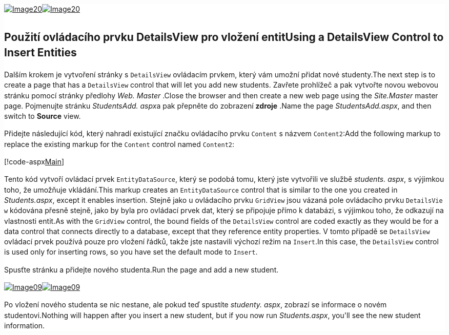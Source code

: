<span data-ttu-id="e6d33-251">[![Image20](the-entity-framework-and-aspnet-getting-started-part-2/_static/image42.png)](the-entity-framework-and-aspnet-getting-started-part-2/_static/image41.png)</span><span class="sxs-lookup"><span data-stu-id="e6d33-251">[![Image20](the-entity-framework-and-aspnet-getting-started-part-2/_static/image42.png)](the-entity-framework-and-aspnet-getting-started-part-2/_static/image41.png)</span></span>

## <a name="using-a-detailsview-control-to-insert-entities"></a><span data-ttu-id="e6d33-252">Použití ovládacího prvku DetailsView pro vložení entit</span><span class="sxs-lookup"><span data-stu-id="e6d33-252">Using a DetailsView Control to Insert Entities</span></span>

<span data-ttu-id="e6d33-253">Dalším krokem je vytvoření stránky s `DetailsView` ovládacím prvkem, který vám umožní přidat nové studenty.</span><span class="sxs-lookup"><span data-stu-id="e6d33-253">The next step is to create a page that has a `DetailsView` control that will let you add new students.</span></span> <span data-ttu-id="e6d33-254">Zavřete prohlížeč a pak vytvořte novou webovou stránku pomocí stránky předlohy *Web. Master* .</span><span class="sxs-lookup"><span data-stu-id="e6d33-254">Close the browser and then create a new web page using the *Site.Master* master page.</span></span> <span data-ttu-id="e6d33-255">Pojmenujte stránku *StudentsAdd. aspx*a pak přepněte do zobrazení **zdroje** .</span><span class="sxs-lookup"><span data-stu-id="e6d33-255">Name the page *StudentsAdd.aspx*, and then switch to **Source** view.</span></span>

<span data-ttu-id="e6d33-256">Přidejte následující kód, který nahradí existující značku ovládacího prvku `Content` s názvem `Content2`:</span><span class="sxs-lookup"><span data-stu-id="e6d33-256">Add the following markup to replace the existing markup for the `Content` control named `Content2`:</span></span>

[!code-aspx[Main](the-entity-framework-and-aspnet-getting-started-part-2/samples/sample8.aspx)]

<span data-ttu-id="e6d33-257">Tento kód vytvoří ovládací prvek `EntityDataSource`, který se podobá tomu, který jste vytvořili ve službě *students. aspx*, s výjimkou toho, že umožňuje vkládání.</span><span class="sxs-lookup"><span data-stu-id="e6d33-257">This markup creates an `EntityDataSource` control that is similar to the one you created in *Students.aspx*, except it enables insertion.</span></span> <span data-ttu-id="e6d33-258">Stejně jako u ovládacího prvku `GridView` jsou vázaná pole ovládacího prvku `DetailsView` kódována přesně stejně, jako by byla pro ovládací prvek dat, který se připojuje přímo k databázi, s výjimkou toho, že odkazují na vlastnosti entit.</span><span class="sxs-lookup"><span data-stu-id="e6d33-258">As with the `GridView` control, the bound fields of the `DetailsView` control are coded exactly as they would be for a data control that connects directly to a database, except that they reference entity properties.</span></span> <span data-ttu-id="e6d33-259">V tomto případě se `DetailsView` ovládací prvek používá pouze pro vložení řádků, takže jste nastavili výchozí režim na `Insert`.</span><span class="sxs-lookup"><span data-stu-id="e6d33-259">In this case, the `DetailsView` control is used only for inserting rows, so you have set the default mode to `Insert`.</span></span>

<span data-ttu-id="e6d33-260">Spusťte stránku a přidejte nového studenta.</span><span class="sxs-lookup"><span data-stu-id="e6d33-260">Run the page and add a new student.</span></span>

<span data-ttu-id="e6d33-261">[![Image09](the-entity-framework-and-aspnet-getting-started-part-2/_static/image44.png)](the-entity-framework-and-aspnet-getting-started-part-2/_static/image43.png)</span><span class="sxs-lookup"><span data-stu-id="e6d33-261">[![Image09](the-entity-framework-and-aspnet-getting-started-part-2/_static/image44.png)](the-entity-framework-and-aspnet-getting-started-part-2/_static/image43.png)</span></span>

<span data-ttu-id="e6d33-262">Po vložení nového studenta se nic nestane, ale pokud teď spustíte *studenty. aspx*, zobrazí se informace o novém studentovi.</span><span class="sxs-lookup"><span data-stu-id="e6d33-262">Nothing will happen after you insert a new student, but if you now run *Students.aspx*, you'll see the new student information.</span></span>
